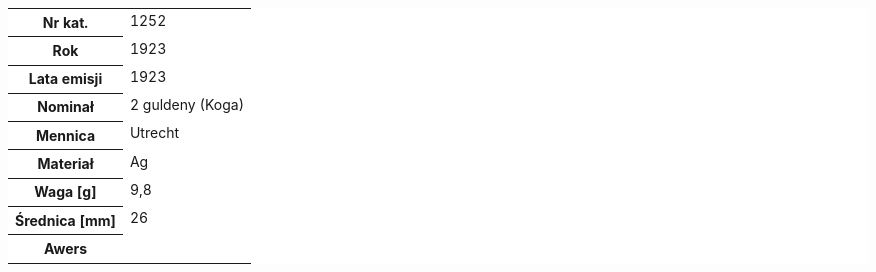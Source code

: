 <table class="center">
  <tr>
    <th>Nr kat.</th>
    <td>1252</td>
  </tr>
  <tr>
    <th>Rok</th>
    <td>1923</td>
  </tr>
  <tr>
    <th>Lata emisji</th>
    <td>1923</td>
  </tr>
  <tr>
    <th>Nominał</th>
    <td>2 guldeny (Koga)</td>
  </tr>
  <tr>
    <th>Mennica</th>
    <td>Utrecht</td>
  </tr>
  <tr>
    <th>Materiał</th>
    <td>Ag</td>
  </tr>
  <tr>
    <th>Waga [g]</th>
    <td>9,8</td>
  </tr>
  <tr>
    <th>Średnica [mm]</th>
    <td>26</td>
  </tr>
  <tr>
    <th>Awers</th>
